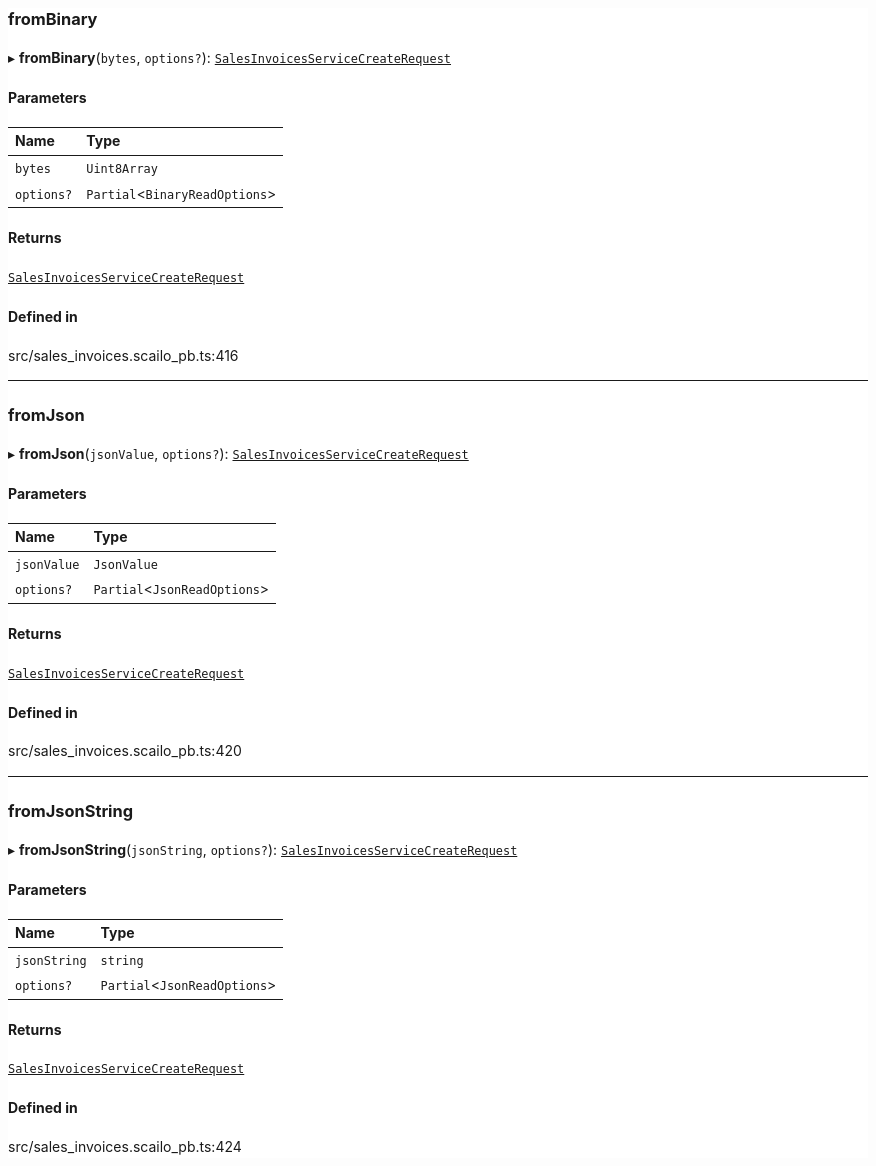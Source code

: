 ### fromBinary

▸ **fromBinary**(`bytes`, `options?`): [`SalesInvoicesServiceCreateRequest`](SalesInvoicesServiceCreateRequest.md)

#### Parameters

| Name | Type |
| :------ | :------ |
| `bytes` | `Uint8Array` |
| `options?` | `Partial`\<`BinaryReadOptions`\> |

#### Returns

[`SalesInvoicesServiceCreateRequest`](SalesInvoicesServiceCreateRequest.md)

#### Defined in

src/sales_invoices.scailo_pb.ts:416

___

### fromJson

▸ **fromJson**(`jsonValue`, `options?`): [`SalesInvoicesServiceCreateRequest`](SalesInvoicesServiceCreateRequest.md)

#### Parameters

| Name | Type |
| :------ | :------ |
| `jsonValue` | `JsonValue` |
| `options?` | `Partial`\<`JsonReadOptions`\> |

#### Returns

[`SalesInvoicesServiceCreateRequest`](SalesInvoicesServiceCreateRequest.md)

#### Defined in

src/sales_invoices.scailo_pb.ts:420

___

### fromJsonString

▸ **fromJsonString**(`jsonString`, `options?`): [`SalesInvoicesServiceCreateRequest`](SalesInvoicesServiceCreateRequest.md)

#### Parameters

| Name | Type |
| :------ | :------ |
| `jsonString` | `string` |
| `options?` | `Partial`\<`JsonReadOptions`\> |

#### Returns

[`SalesInvoicesServiceCreateRequest`](SalesInvoicesServiceCreateRequest.md)

#### Defined in

src/sales_invoices.scailo_pb.ts:424

